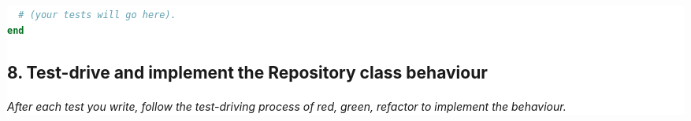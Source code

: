 ```ruby
  # (your tests will go here).
end
```

## 8. Test-drive and implement the Repository class behaviour

_After each test you write, follow the test-driving process of red, green, refactor to implement the behaviour._
